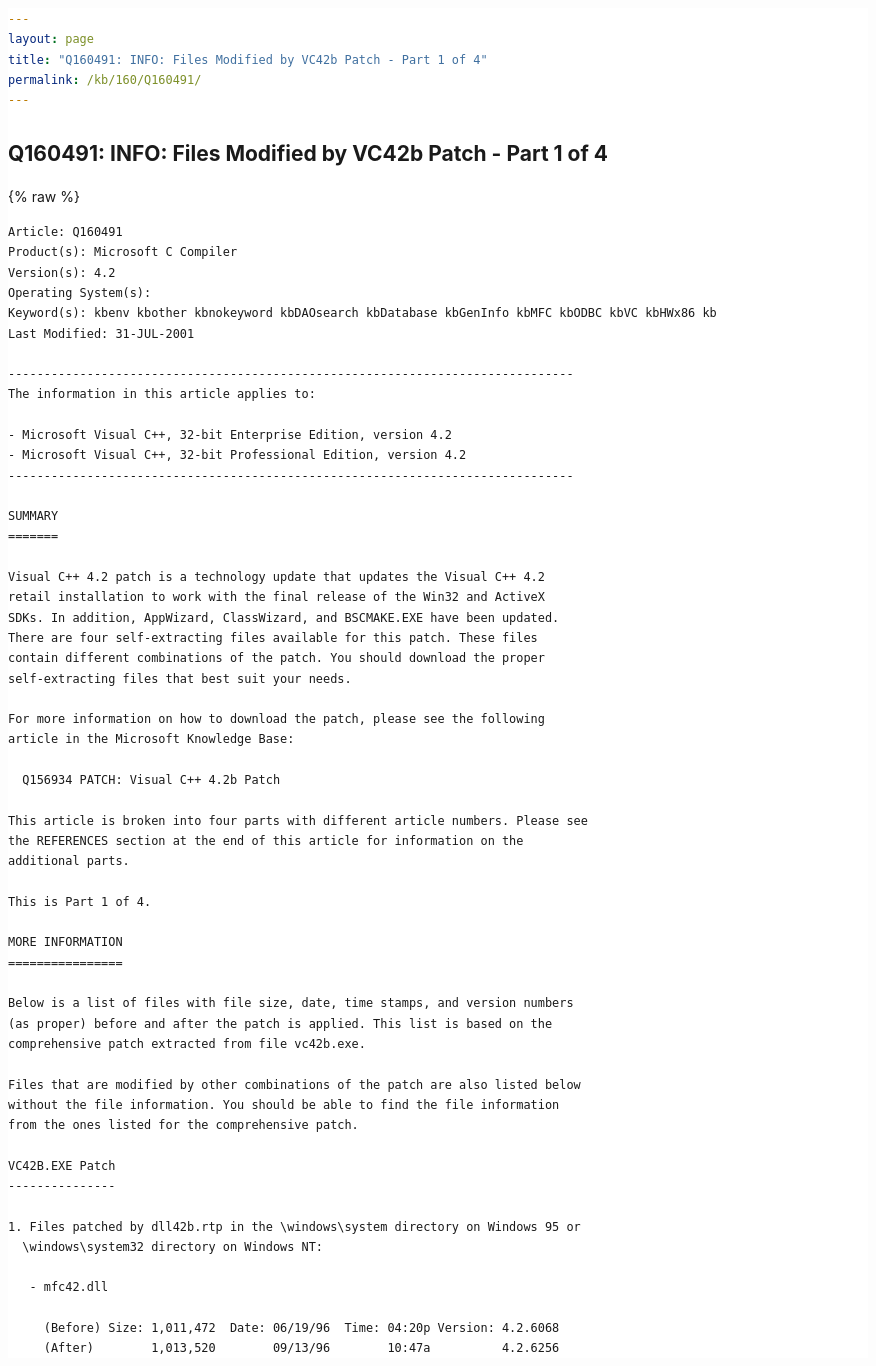 ```yaml
---
layout: page
title: "Q160491: INFO: Files Modified by VC42b Patch - Part 1 of 4"
permalink: /kb/160/Q160491/
---
```


## Q160491: INFO: Files Modified by VC42b Patch - Part 1 of 4

{% raw %}

	Article: Q160491
	Product(s): Microsoft C Compiler
	Version(s): 4.2
	Operating System(s): 
	Keyword(s): kbenv kbother kbnokeyword kbDAOsearch kbDatabase kbGenInfo kbMFC kbODBC kbVC kbHWx86 kb
	Last Modified: 31-JUL-2001
	
	-------------------------------------------------------------------------------
	The information in this article applies to:
	
	- Microsoft Visual C++, 32-bit Enterprise Edition, version 4.2 
	- Microsoft Visual C++, 32-bit Professional Edition, version 4.2 
	-------------------------------------------------------------------------------
	
	SUMMARY
	=======
	
	Visual C++ 4.2 patch is a technology update that updates the Visual C++ 4.2
	retail installation to work with the final release of the Win32 and ActiveX
	SDKs. In addition, AppWizard, ClassWizard, and BSCMAKE.EXE have been updated.
	There are four self-extracting files available for this patch. These files
	contain different combinations of the patch. You should download the proper
	self-extracting files that best suit your needs.
	
	For more information on how to download the patch, please see the following
	article in the Microsoft Knowledge Base:
	
	  Q156934 PATCH: Visual C++ 4.2b Patch
	
	This article is broken into four parts with different article numbers. Please see
	the REFERENCES section at the end of this article for information on the
	additional parts.
	
	This is Part 1 of 4.
	
	MORE INFORMATION
	================
	
	Below is a list of files with file size, date, time stamps, and version numbers
	(as proper) before and after the patch is applied. This list is based on the
	comprehensive patch extracted from file vc42b.exe.
	
	Files that are modified by other combinations of the patch are also listed below
	without the file information. You should be able to find the file information
	from the ones listed for the comprehensive patch.
	
	VC42B.EXE Patch
	---------------
	
	1. Files patched by dll42b.rtp in the \windows\system directory on Windows 95 or
	  \windows\system32 directory on Windows NT:
	
	   - mfc42.dll
	
	     (Before) Size: 1,011,472  Date: 06/19/96  Time: 04:20p Version: 4.2.6068
	     (After)        1,013,520        09/13/96        10:47a          4.2.6256
	   
	